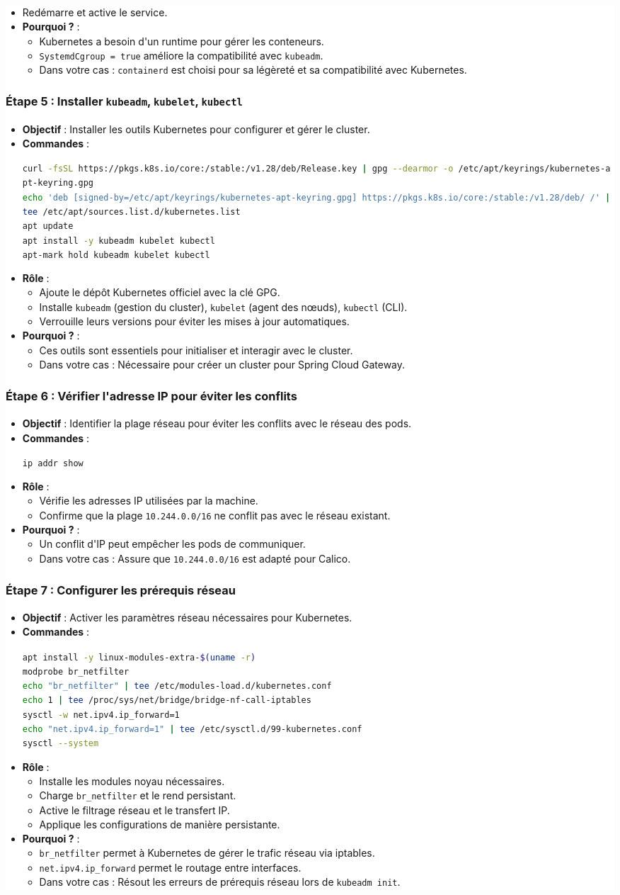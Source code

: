   - Redémarre et active le service.
- **Pourquoi ?** :
  - Kubernetes a besoin d'un runtime pour gérer les conteneurs.
  - `SystemdCgroup = true` améliore la compatibilité avec `kubeadm`.
  - Dans votre cas : `containerd` est choisi pour sa légèreté et sa compatibilité avec Kubernetes.

### Étape 5 : Installer `kubeadm`, `kubelet`, `kubectl`

- **Objectif** : Installer les outils Kubernetes pour configurer et gérer le cluster.
- **Commandes** :
  ```bash
  curl -fsSL https://pkgs.k8s.io/core:/stable:/v1.28/deb/Release.key | gpg --dearmor -o /etc/apt/keyrings/kubernetes-apt-keyring.gpg
  echo 'deb [signed-by=/etc/apt/keyrings/kubernetes-apt-keyring.gpg] https://pkgs.k8s.io/core:/stable:/v1.28/deb/ /' | tee /etc/apt/sources.list.d/kubernetes.list
  apt update
  apt install -y kubeadm kubelet kubectl
  apt-mark hold kubeadm kubelet kubectl
  ```
- **Rôle** :
  - Ajoute le dépôt Kubernetes officiel avec la clé GPG.
  - Installe `kubeadm` (gestion du cluster), `kubelet` (agent des nœuds), `kubectl` (CLI).
  - Verrouille leurs versions pour éviter les mises à jour automatiques.
- **Pourquoi ?** :
  - Ces outils sont essentiels pour initialiser et interagir avec le cluster.
  - Dans votre cas : Nécessaire pour créer un cluster pour Spring Cloud Gateway.

### Étape 6 : Vérifier l'adresse IP pour éviter les conflits

- **Objectif** : Identifier la plage réseau pour éviter les conflits avec le réseau des pods.
- **Commandes** :
  ```bash
  ip addr show
  ```
- **Rôle** :
  - Vérifie les adresses IP utilisées par la machine.
  - Confirme que la plage `10.244.0.0/16` ne conflit pas avec le réseau existant.
- **Pourquoi ?** :
  - Un conflit d'IP peut empêcher les pods de communiquer.
  - Dans votre cas : Assure que `10.244.0.0/16` est adapté pour Calico.

### Étape 7 : Configurer les prérequis réseau

- **Objectif** : Activer les paramètres réseau nécessaires pour Kubernetes.
- **Commandes** :
  ```bash
  apt install -y linux-modules-extra-$(uname -r)
  modprobe br_netfilter
  echo "br_netfilter" | tee /etc/modules-load.d/kubernetes.conf
  echo 1 | tee /proc/sys/net/bridge/bridge-nf-call-iptables
  sysctl -w net.ipv4.ip_forward=1
  echo "net.ipv4.ip_forward=1" | tee /etc/sysctl.d/99-kubernetes.conf
  sysctl --system
  ```
- **Rôle** :
  - Installe les modules noyau nécessaires.
  - Charge `br_netfilter` et le rend persistant.
  - Active le filtrage réseau et le transfert IP.
  - Applique les configurations de manière persistante.
- **Pourquoi ?** :
  - `br_netfilter` permet à Kubernetes de gérer le trafic réseau via iptables.
  - `net.ipv4.ip_forward` permet le routage entre interfaces.
  - Dans votre cas : Résout les erreurs de prérequis réseau lors de `kubeadm init`.
